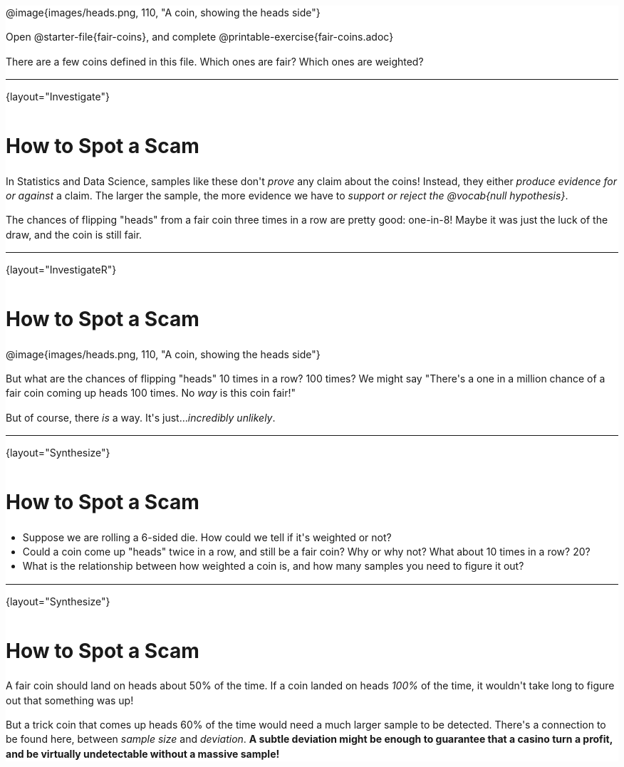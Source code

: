 @image{images/heads.png, 110, "A coin, showing the heads side"} 

Open @starter-file{fair-coins}, and complete @printable-exercise{fair-coins.adoc}

There are a few coins defined in this file. Which ones are fair? Which ones are weighted?


---
{layout="Investigate"}
# How to Spot a Scam

In Statistics and Data Science, samples like these don't *prove* any claim about the coins! Instead, they either _produce evidence for or against_ a claim. The larger the sample, the more evidence we have to _support or reject the @vocab{null hypothesis}_. 

The chances of flipping "heads" from a fair coin three times in a row are pretty good: one-in-8! Maybe it was just the luck of the draw, and the coin is still fair. 


---
{layout="InvestigateR"}
# How to Spot a Scam

@image{images/heads.png, 110, "A coin, showing the heads side"} 

But what are the chances of flipping "heads" 10 times in a row? 100 times? We might say "There's a one in a million chance of a fair coin coming up heads 100 times. No _way_ is this coin fair!"

But of course, there *is* a way. It's just..._incredibly unlikely_.


---
{layout="Synthesize"}
# How to Spot a Scam

- Suppose we are rolling a 6-sided die. How could we tell if it's weighted or not?
- Could a coin come up "heads" twice in a row, and still be a fair coin? Why or why not? What about 10 times in a row? 20?
- What is the relationship between how weighted a coin is, and how many samples you need to figure it out?


---
{layout="Synthesize"}
# How to Spot a Scam

A fair coin should land on heads about 50% of the time. If a coin landed on heads _100%_ of the time, it wouldn't take long to figure out that something was up!

But a trick coin that comes up heads 60% of the time would need a much larger sample to be detected. There's a connection to be found here, between _sample size_ and _deviation_. **A subtle deviation might be enough to guarantee that a casino turn a profit, and be virtually undetectable without a massive sample!**
